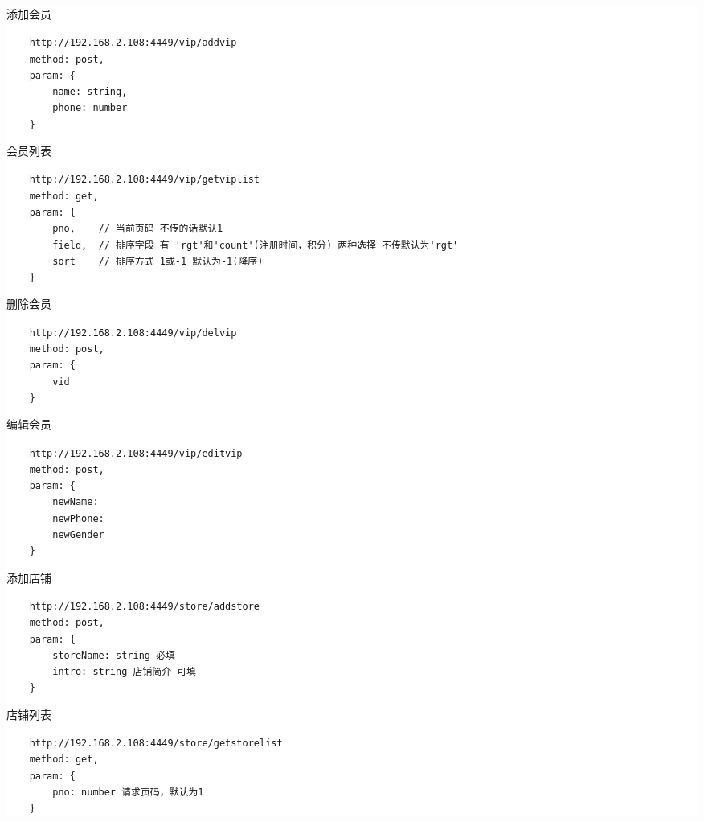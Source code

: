 添加会员
```
    http://192.168.2.108:4449/vip/addvip
    method: post,
    param: {
        name: string,
        phone: number
    }
```

会员列表
```
    http://192.168.2.108:4449/vip/getviplist
    method: get,
    param: {
        pno,    // 当前页码 不传的话默认1
        field,  // 排序字段 有 'rgt'和'count'(注册时间，积分) 两种选择 不传默认为'rgt'
        sort    // 排序方式 1或-1 默认为-1(降序)
    }
```

删除会员
```
    http://192.168.2.108:4449/vip/delvip
    method: post,
    param: {
        vid
    }
```

编辑会员
```
    http://192.168.2.108:4449/vip/editvip
    method: post,
    param: {
        newName:
        newPhone:
        newGender
    }
```

添加店铺
```
    http://192.168.2.108:4449/store/addstore
    method: post,
    param: {
        storeName: string 必填
        intro: string 店铺简介 可填
    }
```

店铺列表
```
    http://192.168.2.108:4449/store/getstorelist
    method: get,
    param: {
        pno: number 请求页码，默认为1
    }
```
